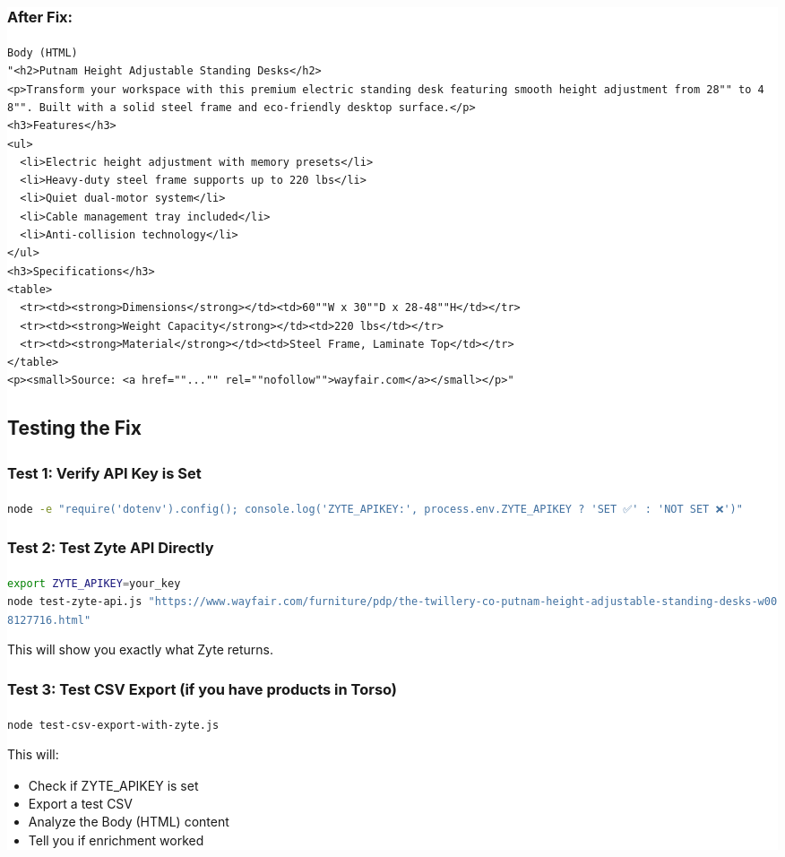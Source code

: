 ### After Fix:
```csv
Body (HTML)
"<h2>Putnam Height Adjustable Standing Desks</h2>
<p>Transform your workspace with this premium electric standing desk featuring smooth height adjustment from 28"" to 48"". Built with a solid steel frame and eco-friendly desktop surface.</p>
<h3>Features</h3>
<ul>
  <li>Electric height adjustment with memory presets</li>
  <li>Heavy-duty steel frame supports up to 220 lbs</li>
  <li>Quiet dual-motor system</li>
  <li>Cable management tray included</li>
  <li>Anti-collision technology</li>
</ul>
<h3>Specifications</h3>
<table>
  <tr><td><strong>Dimensions</strong></td><td>60""W x 30""D x 28-48""H</td></tr>
  <tr><td><strong>Weight Capacity</strong></td><td>220 lbs</td></tr>
  <tr><td><strong>Material</strong></td><td>Steel Frame, Laminate Top</td></tr>
</table>
<p><small>Source: <a href=""..."" rel=""nofollow"">wayfair.com</a></small></p>"
```

## Testing the Fix

### Test 1: Verify API Key is Set

```bash
node -e "require('dotenv').config(); console.log('ZYTE_APIKEY:', process.env.ZYTE_APIKEY ? 'SET ✅' : 'NOT SET ❌')"
```

### Test 2: Test Zyte API Directly

```bash
export ZYTE_APIKEY=your_key
node test-zyte-api.js "https://www.wayfair.com/furniture/pdp/the-twillery-co-putnam-height-adjustable-standing-desks-w008127716.html"
```

This will show you exactly what Zyte returns.

### Test 3: Test CSV Export (if you have products in Torso)

```bash
node test-csv-export-with-zyte.js
```

This will:
- Check if ZYTE_APIKEY is set
- Export a test CSV
- Analyze the Body (HTML) content
- Tell you if enrichment worked
